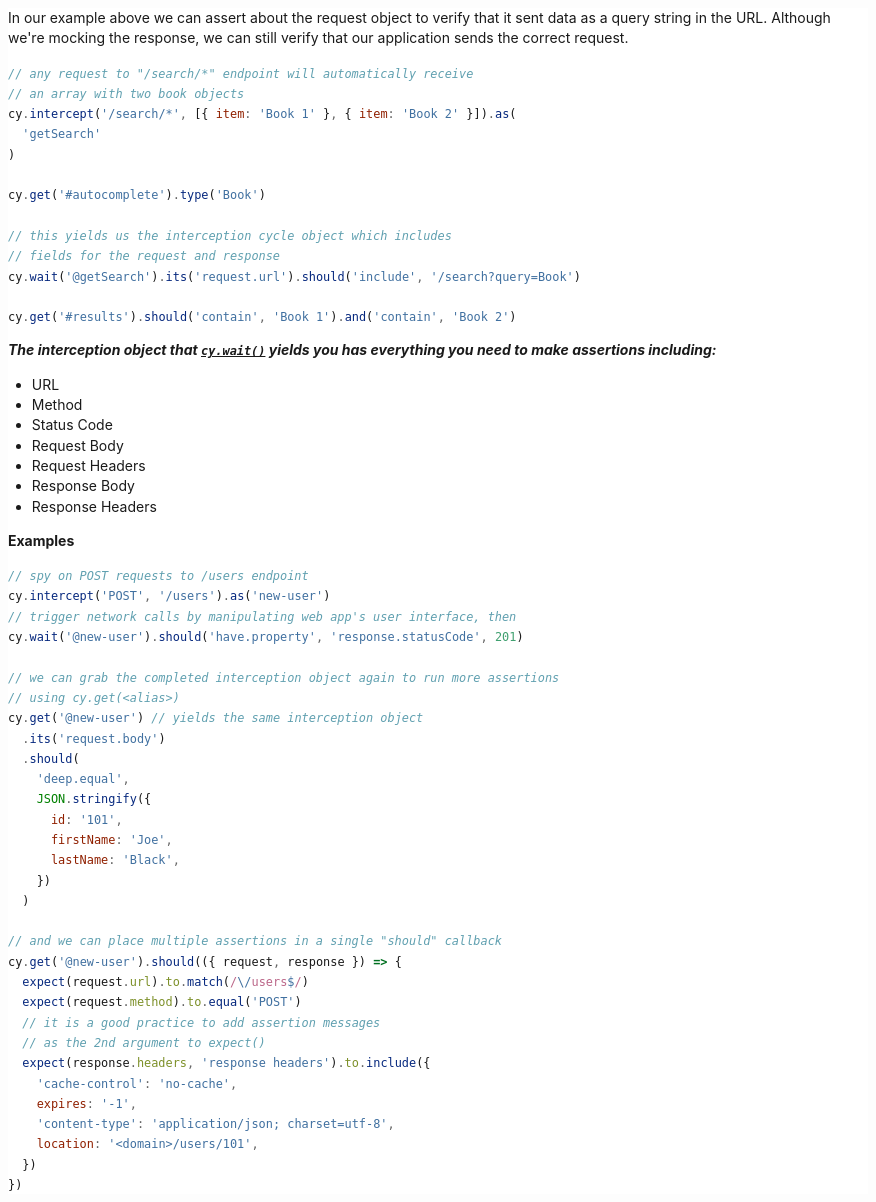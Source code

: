 In our example above we can assert about the request object to verify that it
sent data as a query string in the URL. Although we're mocking the response, we
can still verify that our application sends the correct request.

```javascript
// any request to "/search/*" endpoint will automatically receive
// an array with two book objects
cy.intercept('/search/*', [{ item: 'Book 1' }, { item: 'Book 2' }]).as(
  'getSearch'
)

cy.get('#autocomplete').type('Book')

// this yields us the interception cycle object which includes
// fields for the request and response
cy.wait('@getSearch').its('request.url').should('include', '/search?query=Book')

cy.get('#results').should('contain', 'Book 1').and('contain', 'Book 2')
```

**_The interception object that [`cy.wait()`](/api/commands/wait) yields you has
everything you need to make assertions including:_**

- URL
- Method
- Status Code
- Request Body
- Request Headers
- Response Body
- Response Headers

**Examples**

```javascript
// spy on POST requests to /users endpoint
cy.intercept('POST', '/users').as('new-user')
// trigger network calls by manipulating web app's user interface, then
cy.wait('@new-user').should('have.property', 'response.statusCode', 201)

// we can grab the completed interception object again to run more assertions
// using cy.get(<alias>)
cy.get('@new-user') // yields the same interception object
  .its('request.body')
  .should(
    'deep.equal',
    JSON.stringify({
      id: '101',
      firstName: 'Joe',
      lastName: 'Black',
    })
  )

// and we can place multiple assertions in a single "should" callback
cy.get('@new-user').should(({ request, response }) => {
  expect(request.url).to.match(/\/users$/)
  expect(request.method).to.equal('POST')
  // it is a good practice to add assertion messages
  // as the 2nd argument to expect()
  expect(response.headers, 'response headers').to.include({
    'cache-control': 'no-cache',
    expires: '-1',
    'content-type': 'application/json; charset=utf-8',
    location: '<domain>/users/101',
  })
})
```

